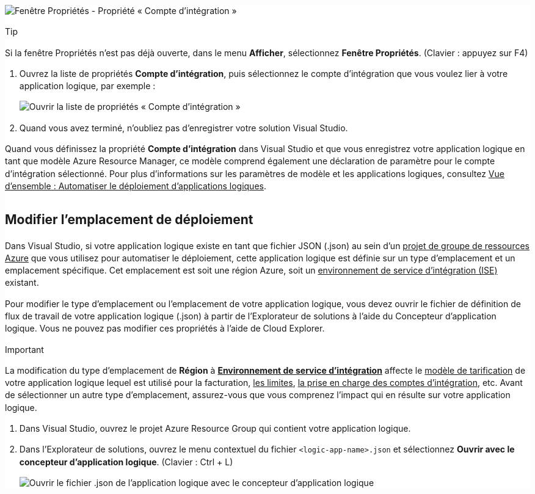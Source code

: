    ![Fenêtre Propriétés - Propriété « Compte d’intégration »](./media/manage-logic-apps-with-visual-studio/open-logic-app-properties-integration-account.png)

   > [!TIP]
   > Si la fenêtre Propriétés n’est pas déjà ouverte, dans le menu **Afficher**, sélectionnez **Fenêtre Propriétés**. (Clavier : appuyez sur F4)

1. Ouvrez la liste de propriétés **Compte d’intégration**, puis sélectionnez le compte d’intégration que vous voulez lier à votre application logique, par exemple :

   ![Ouvrir la liste de propriétés « Compte d’intégration »](./media/manage-logic-apps-with-visual-studio/select-integration-account.png)

1. Quand vous avez terminé, n’oubliez pas d’enregistrer votre solution Visual Studio.

Quand vous définissez la propriété **Compte d’intégration** dans Visual Studio et que vous enregistrez votre application logique en tant que modèle Azure Resource Manager, ce modèle comprend également une déclaration de paramètre pour le compte d’intégration sélectionné. Pour plus d’informations sur les paramètres de modèle et les applications logiques, consultez [Vue d’ensemble : Automatiser le déploiement d’applications logiques](../logic-apps/logic-apps-azure-resource-manager-templates-overview.md#template-parameters).

<a name="change-location"></a>

## <a name="change-deployment-location"></a>Modifier l’emplacement de déploiement

Dans Visual Studio, si votre application logique existe en tant que fichier JSON (.json) au sein d’un [projet de groupe de ressources Azure](../azure-resource-manager/templates/create-visual-studio-deployment-project.md) que vous utilisez pour automatiser le déploiement, cette application logique est définie sur un type d’emplacement et un emplacement spécifique. Cet emplacement est soit une région Azure, soit un [environnement de service d’intégration (ISE)](connect-virtual-network-vnet-isolated-environment.md) existant.

Pour modifier le type d’emplacement ou l’emplacement de votre application logique, vous devez ouvrir le fichier de définition de flux de travail de votre application logique (.json) à partir de l’Explorateur de solutions à l’aide du Concepteur d’application logique. Vous ne pouvez pas modifier ces propriétés à l’aide de Cloud Explorer.

> [!IMPORTANT]
> La modification du type d’emplacement de **Région** à [**Environnement de service d’intégration**](connect-virtual-network-vnet-isolated-environment-overview.md) affecte le [modèle de tarification](logic-apps-pricing.md#fixed-pricing) de votre application logique lequel est utilisé pour la facturation, [les limites](logic-apps-limits-and-config.md#integration-account-limits), [la prise en charge des comptes d’intégration](connect-virtual-network-vnet-isolated-environment-overview.md#ise-skus), etc. Avant de sélectionner un autre type d’emplacement, assurez-vous que vous comprenez l’impact qui en résulte sur votre application logique.

1. Dans Visual Studio, ouvrez le projet Azure Resource Group qui contient votre application logique.

1. Dans l’Explorateur de solutions, ouvrez le menu contextuel du fichier `<logic-app-name>.json` et sélectionnez **Ouvrir avec le concepteur d’application logique**. (Clavier : Ctrl + L)

   ![Ouvrir le fichier .json de l’application logique avec le concepteur d’application logique](./media/manage-logic-apps-with-visual-studio/open-logic-app-designer.png)
